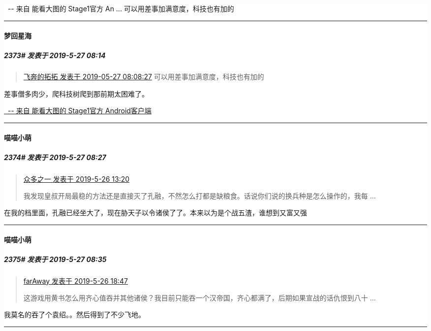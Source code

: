 
  -- 来自 能看大图的 Stage1官方 An ...</blockquote>
可以用差事加满意度，科技也有加的







-----

####  梦回星海  
##### 2373#       发表于 2019-5-27 08:14



<blockquote><a href="httphttps://bbs.saraba1st.com/2b/forum.php?mod=redirect&amp;goto=findpost&amp;pid=43866127&amp;ptid=1574255" target="_blank">飞奔的拓拓 发表于 2019-05-27 08:08:27</a>
可以用差事加满意度，科技也有加的</blockquote>差事僧多肉少，爬科技树爬到那前期太困难了。

[  -- 来自 能看大图的 Stage1官方 Android客户端](https://www.coolapk.com/apk/140634)







-----

####  喵喵小萌  
##### 2374#       发表于 2019-5-27 08:27



<blockquote><a href="httphttps://bbs.saraba1st.com/2b/forum.php?mod=redirect&amp;goto=findpost&amp;pid=43857936&amp;ptid=1574255" target="_blank">众多之一 发表于 2019-5-26 13:20</a>

我发现皇叔开局最稳的方法还是直接灭了孔融，不然怎么打都是缺粮食。话说你们说的换兵种是怎么操作的，我每 ...</blockquote>
在我的档里面，孔融已经坐大了，现在胁天子以令诸侯了了。本来以为是个战五渣，谁想到又富又强







-----

####  喵喵小萌  
##### 2375#       发表于 2019-5-27 08:35



<blockquote><a href="httphttps://bbs.saraba1st.com/2b/forum.php?mod=redirect&amp;goto=findpost&amp;pid=43861087&amp;ptid=1574255" target="_blank">farAway 发表于 2019-5-26 18:47</a>

这游戏用黄书怎么用齐心值吞并其他诸侯？我目前只能吞一个汉帝国，齐心都满了，后期如果宣战的话仇恨到八十 ...</blockquote>
我莫名的吞了个袁绍。。然后得到了不少飞地。







-----

